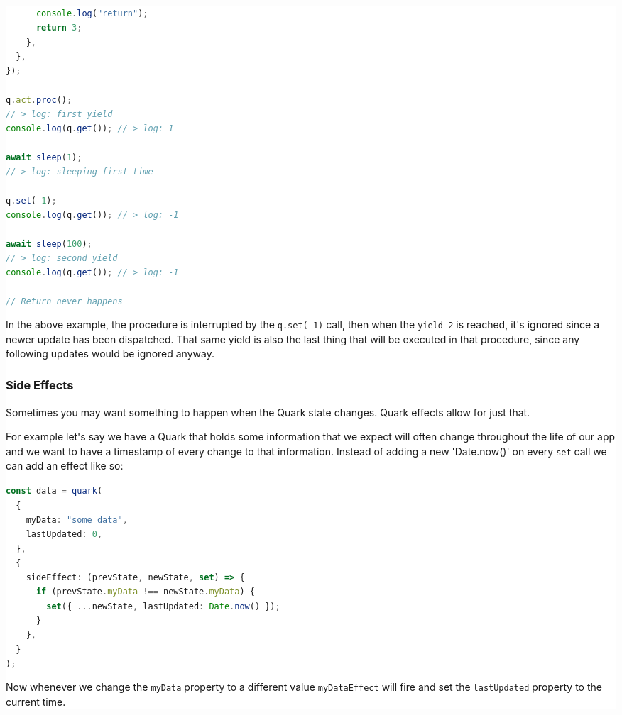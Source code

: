 ```ts
      console.log("return");
      return 3;
    },
  },
});

q.act.proc();
// > log: first yield
console.log(q.get()); // > log: 1

await sleep(1);
// > log: sleeping first time

q.set(-1);
console.log(q.get()); // > log: -1

await sleep(100);
// > log: second yield
console.log(q.get()); // > log: -1

// Return never happens
```

In the above example, the procedure is interrupted by the `q.set(-1)` call, then when the `yield 2` is reached, it's ignored since a newer update has been dispatched. That same yield is also the last thing that will be executed in that procedure, since any following updates would be ignored anyway.

### Side Effects

Sometimes you may want something to happen when the Quark state changes. Quark effects allow for just that.

For example let's say we have a Quark that holds some information that we expect will often change throughout the life of our app and we want to have a timestamp of every change to that information. Instead of adding a new 'Date.now()' on every `set` call we can add an effect like so:

```ts
const data = quark(
  {
    myData: "some data",
    lastUpdated: 0,
  },
  {
    sideEffect: (prevState, newState, set) => {
      if (prevState.myData !== newState.myData) {
        set({ ...newState, lastUpdated: Date.now() });
      }
    },
  }
);
```

Now whenever we change the `myData` property to a different value `myDataEffect` will fire and set the `lastUpdated` property to the current time.
